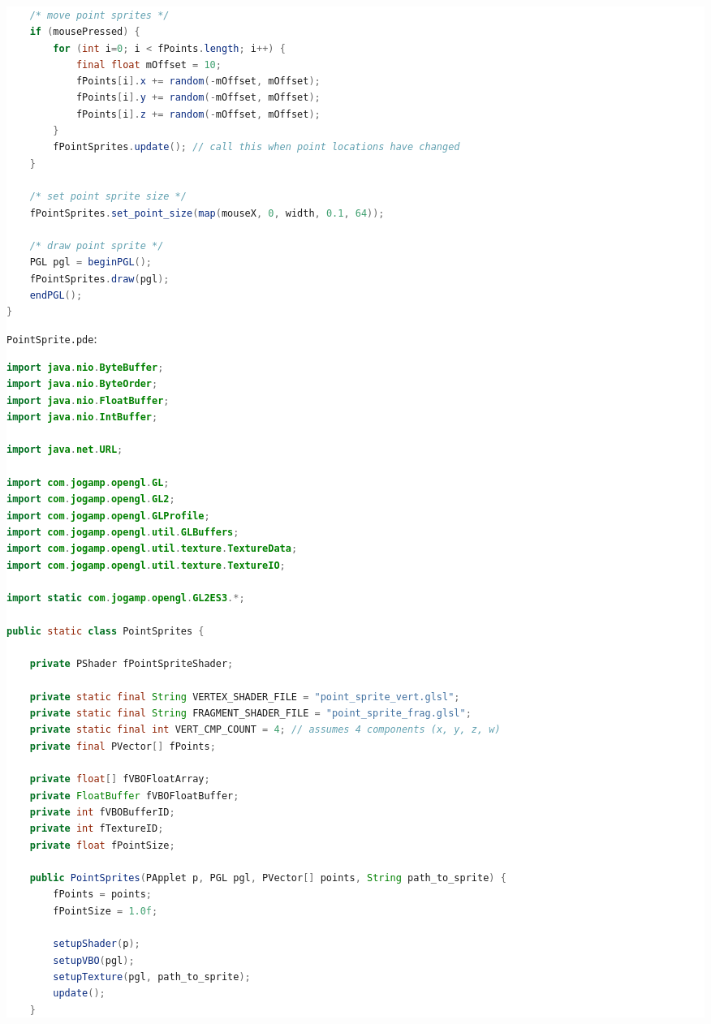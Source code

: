 ```java
    /* move point sprites */
    if (mousePressed) {
        for (int i=0; i < fPoints.length; i++) {
            final float mOffset = 10;
            fPoints[i].x += random(-mOffset, mOffset);
            fPoints[i].y += random(-mOffset, mOffset);
            fPoints[i].z += random(-mOffset, mOffset);
        }
        fPointSprites.update(); // call this when point locations have changed
    }

    /* set point sprite size */
    fPointSprites.set_point_size(map(mouseX, 0, width, 0.1, 64));

    /* draw point sprite */
    PGL pgl = beginPGL();
    fPointSprites.draw(pgl);
    endPGL();
}
```

`PointSprite.pde`:

```java
import java.nio.ByteBuffer;
import java.nio.ByteOrder;
import java.nio.FloatBuffer;
import java.nio.IntBuffer;

import java.net.URL;

import com.jogamp.opengl.GL;
import com.jogamp.opengl.GL2;
import com.jogamp.opengl.GLProfile;
import com.jogamp.opengl.util.GLBuffers;
import com.jogamp.opengl.util.texture.TextureData;
import com.jogamp.opengl.util.texture.TextureIO;

import static com.jogamp.opengl.GL2ES3.*;

public static class PointSprites {

    private PShader fPointSpriteShader;

    private static final String VERTEX_SHADER_FILE = "point_sprite_vert.glsl";
    private static final String FRAGMENT_SHADER_FILE = "point_sprite_frag.glsl";
    private static final int VERT_CMP_COUNT = 4; // assumes 4 components (x, y, z, w)
    private final PVector[] fPoints;

    private float[] fVBOFloatArray;
    private FloatBuffer fVBOFloatBuffer;
    private int fVBOBufferID;
    private int fTextureID;
    private float fPointSize;

    public PointSprites(PApplet p, PGL pgl, PVector[] points, String path_to_sprite) {
        fPoints = points;
        fPointSize = 1.0f;

        setupShader(p);
        setupVBO(pgl);
        setupTexture(pgl, path_to_sprite);
        update();
    }
```